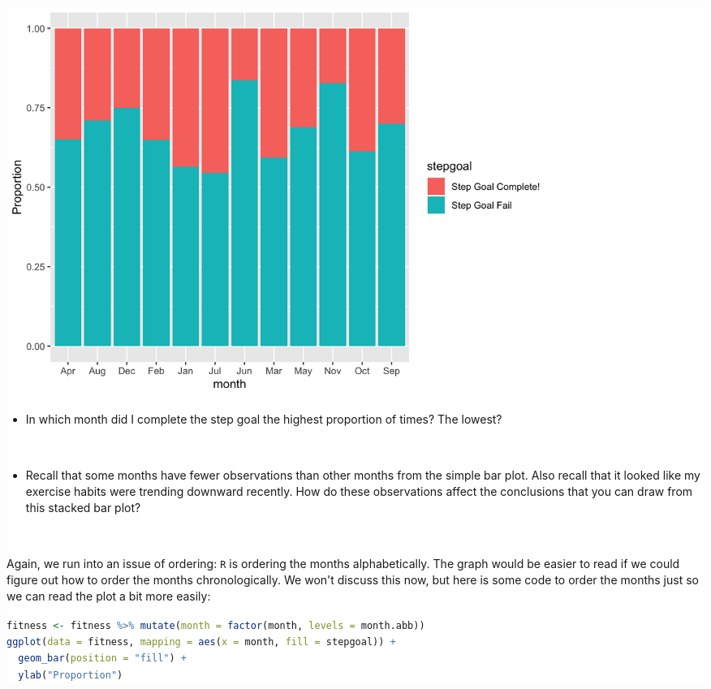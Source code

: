 <img src="02-literature_files/figure-html/unnamed-chunk-28-1.png" width="672" />

* In which month did I complete the step goal the highest proportion of times? The lowest?

<br>

* Recall that some months have fewer observations than other months from the simple bar plot. Also recall that it looked like my exercise habits were trending downward recently. How do these observations affect the conclusions that you can draw from this stacked bar plot?

<br>

Again, we run into an issue of ordering: `R` is ordering the months alphabetically. The graph would be easier to read if we could figure out how to order the months chronologically. We won't discuss this now, but here is some code to order the months just so we can read the plot a bit more easily:


```r
fitness <- fitness %>% mutate(month = factor(month, levels = month.abb))
ggplot(data = fitness, mapping = aes(x = month, fill = stepgoal)) +
  geom_bar(position = "fill") +
  ylab("Proportion")
```

